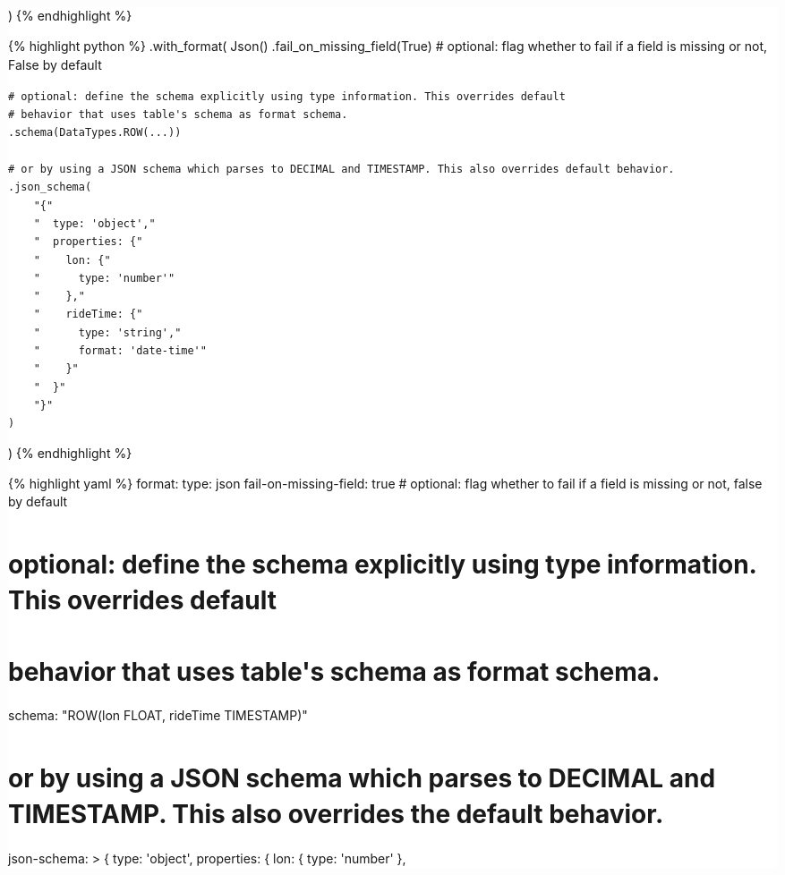 )
{% endhighlight %}
</div>

<div data-lang="python" markdown="1">
{% highlight python %}
.with_format(
    Json()
    .fail_on_missing_field(True)   # optional: flag whether to fail if a field is missing or not, False by default

    # optional: define the schema explicitly using type information. This overrides default
    # behavior that uses table's schema as format schema.
    .schema(DataTypes.ROW(...))

    # or by using a JSON schema which parses to DECIMAL and TIMESTAMP. This also overrides default behavior.
    .json_schema(
        "{"
        "  type: 'object',"
        "  properties: {"
        "    lon: {"
        "      type: 'number'"
        "    },"
        "    rideTime: {"
        "      type: 'string',"
        "      format: 'date-time'"
        "    }"
        "  }"
        "}"
    )
)
{% endhighlight %}
</div>

<div data-lang="YAML" markdown="1">
{% highlight yaml %}
format:
  type: json
  fail-on-missing-field: true   # optional: flag whether to fail if a field is missing or not, false by default

  # optional: define the schema explicitly using type information. This overrides default
  # behavior that uses table's schema as format schema.
  schema: "ROW(lon FLOAT, rideTime TIMESTAMP)"

  # or by using a JSON schema which parses to DECIMAL and TIMESTAMP. This also overrides the default behavior.
  json-schema: >
    {
      type: 'object',
      properties: {
        lon: {
          type: 'number'
        },